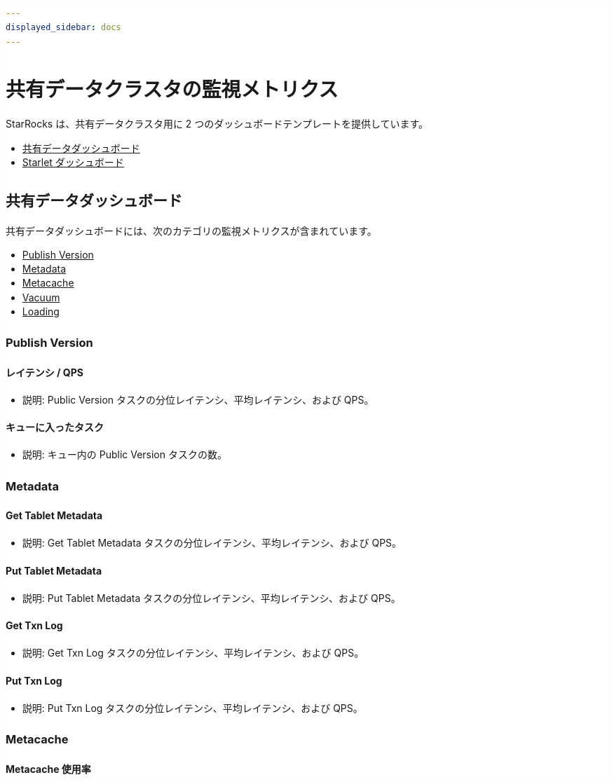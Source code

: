 ```yaml
---
displayed_sidebar: docs
---
```


# 共有データクラスタの監視メトリクス

StarRocks は、共有データクラスタ用に 2 つのダッシュボードテンプレートを提供しています。

- [共有データダッシュボード](#shared-data-dashboard)
- [Starlet ダッシュボード](#starlet-dashboard)

## 共有データダッシュボード

共有データダッシュボードには、次のカテゴリの監視メトリクスが含まれています。

- [Publish Version](#publish-version)
- [Metadata](#metadata)
- [Metacache](#metacache)
- [Vacuum](#vacuum)
- [Loading](#loading)

### Publish Version

#### レイテンシ / QPS

- 説明: Public Version タスクの分位レイテンシ、平均レイテンシ、および QPS。

#### キューに入ったタスク

- 説明: キュー内の Public Version タスクの数。

### Metadata

#### Get Tablet Metadata

- 説明: Get Tablet Metadata タスクの分位レイテンシ、平均レイテンシ、および QPS。

#### Put Tablet Metadata

- 説明: Put Tablet Metadata タスクの分位レイテンシ、平均レイテンシ、および QPS。

#### Get Txn Log

- 説明: Get Txn Log タスクの分位レイテンシ、平均レイテンシ、および QPS。

#### Put Txn Log

- 説明: Put Txn Log タスクの分位レイテンシ、平均レイテンシ、および QPS。

### Metacache

#### Metacache 使用率
